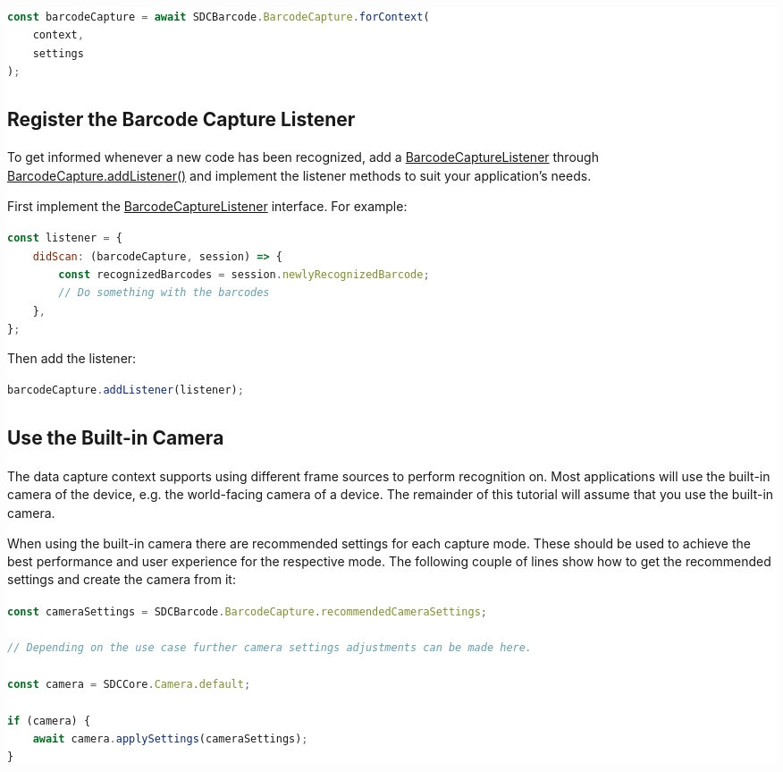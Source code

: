 ```js
const barcodeCapture = await SDCBarcode.BarcodeCapture.forContext(
	context,
	settings
);
```

## Register the Barcode Capture Listener

To get informed whenever a new code has been recognized, add a [BarcodeCaptureListener](https://docs.scandit.com/data-capture-sdk/web/barcode-capture/api/barcode-capture-listener.html#interface-scandit.datacapture.barcode.IBarcodeCaptureListener) through [BarcodeCapture.addListener()](https://docs.scandit.com/data-capture-sdk/web/barcode-capture/api/barcode-capture.html#method-scandit.datacapture.barcode.BarcodeCapture.AddListener) and implement the listener methods to suit your application’s needs.

First implement the [BarcodeCaptureListener](https://docs.scandit.com/data-capture-sdk/web/barcode-capture/api/barcode-capture-listener.html#interface-scandit.datacapture.barcode.IBarcodeCaptureListener) interface. For example:

```js
const listener = {
	didScan: (barcodeCapture, session) => {
		const recognizedBarcodes = session.newlyRecognizedBarcode;
		// Do something with the barcodes
	},
};
```

Then add the listener:

```js
barcodeCapture.addListener(listener);
```

## Use the Built-in Camera

The data capture context supports using different frame sources to perform recognition on. Most applications will use the built-in camera of the device, e.g. the world-facing camera of a device. The remainder of this tutorial will assume that you use the built-in camera.

When using the built-in camera there are recommended settings for each capture mode. These should be used to achieve the best performance and user experience for the respective mode. The following couple of lines show how to get the recommended settings and create the camera from it:

```js
const cameraSettings = SDCBarcode.BarcodeCapture.recommendedCameraSettings;

// Depending on the use case further camera settings adjustments can be made here.

const camera = SDCCore.Camera.default;

if (camera) {
	await camera.applySettings(cameraSettings);
}
```
